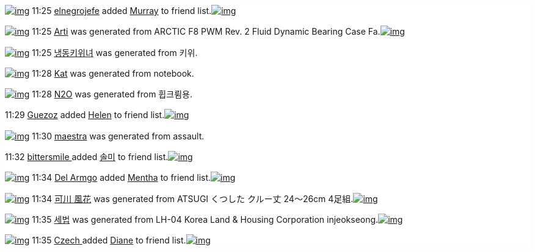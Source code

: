 [![img](http://www.deviantsart.com/a3tcb4.jpeg)](http://www.barcodekanojo.com/user/483813/elnegrojefe) 11:25 [elnegrojefe](http://www.barcodekanojo.com/user/483813/elnegrojefe) added [Murray](http://www.barcodekanojo.com/kanojo/2524486/Murray) to friend list.[![img](http://www.deviantsart.com/37vlrg.png)](http://www.barcodekanojo.com/kanojo/2524486/Murray)

[![img](http://www.deviantsart.com/3ng69oc.png)](http://www.barcodekanojo.com/kanojo/3105148/Arti) 11:25 [Arti](http://www.barcodekanojo.com/kanojo/3105148/Arti) was generated from ARCTIC F8 PWM Rev. 2 Fluid Dynamic Bearing Case Fa.[![img](http://www.deviantsart.com/1lcg8qq.jpeg)](http://www.barcodekanojo.com/product_images/barcode/5860280/1409106258/50x50xARCTIC,P20F8,P20PWM,P20Rev.,P202,P20Fluid,P20Dynamic,P20Bearing,P20Case,P20Fa.jpg,qw=88,ah=88.pagespeed.ic.Z6E3AdPGQU.jpg)

[![img](http://www.deviantsart.com/3hvpbb8.png)](http://www.barcodekanojo.com/kanojo/3105149/%EB%83%89%EB%8F%99%ED%82%A4%EC%9C%84%EB%85%80) 11:25 [냉동키위녀](http://www.barcodekanojo.com/kanojo/3105149/%EB%83%89%EB%8F%99%ED%82%A4%EC%9C%84%EB%85%80) was generated from 키위.

[![img](http://www.deviantsart.com/2vt5oeb.png)](http://www.barcodekanojo.com/kanojo/3105150/Kat) 11:28 [Kat](http://www.barcodekanojo.com/kanojo/3105150/Kat) was generated from notebook.

[![img](http://www.deviantsart.com/1etl586.png)](http://www.barcodekanojo.com/kanojo/3105151/N2O) 11:28 [N2O](http://www.barcodekanojo.com/kanojo/3105151/N2O) was generated from 휩크륌용.

11:29 [Guezoz](http://www.barcodekanojo.com/user/483700/Guezoz) added [Helen](http://www.barcodekanojo.com/kanojo/2731484/Helen) to friend list.[![img](http://www.deviantsart.com/k3tg6k.png)](http://www.barcodekanojo.com/kanojo/2731484/Helen)

[![img](http://www.deviantsart.com/28b9boc.png)](http://www.barcodekanojo.com/kanojo/3105152/maestra) 11:30 [maestra](http://www.barcodekanojo.com/kanojo/3105152/maestra) was generated from assault.

11:32 [bittersmile ](http://www.barcodekanojo.com/user/483814/bittersmile%20) added [솔미](http://www.barcodekanojo.com/kanojo/2964822/%EC%86%94%EB%AF%B8) to friend list.[![img](http://www.deviantsart.com/3l398an.png)](http://www.barcodekanojo.com/kanojo/2964822/%EC%86%94%EB%AF%B8)

[![img](http://www.deviantsart.com/3vqra32.jpeg)](http://www.barcodekanojo.com/user/433537/Del%20Armgo) 11:34 [Del Armgo](http://www.barcodekanojo.com/user/433537/Del%20Armgo) added [Mentha](http://www.barcodekanojo.com/kanojo/2718683/Mentha) to friend list.[![img](http://www.deviantsart.com/1ptp2ie.png)](http://www.barcodekanojo.com/kanojo/2718683/Mentha)

[![img](http://www.deviantsart.com/2cp07r9.png)](http://www.barcodekanojo.com/kanojo/3105153/%E5%8F%AF%E5%B7%9D%20%E9%A2%A8%E8%8A%B1) 11:34 [可川 風花](http://www.barcodekanojo.com/kanojo/3105153/%E5%8F%AF%E5%B7%9D%20%E9%A2%A8%E8%8A%B1) was generated from ATSUGI くつした クルー丈 24〜26cm 4足組.[![img](http://www.deviantsart.com/323vu4e.jpeg)](http://www.barcodekanojo.com/product_images/barcode/5860288/1409106830/50x50xATSUGI,P20,PE3,P81,P8F,PE3,P81,PA4,PE3,P81,P97,PE3,P81,P9F,P20,PE3,P82,PAF,PE3,P83,PAB,PE3,P83,PBC,PE4,PB8,P88,P2024,PE3,P80,P9C26cm,P204,PE8,PB6,PB3,PE7,PB5,P84.jpg,qw=88,ah=88.pagespeed.ic.Rio895wewO.jpg)

[![img](http://www.deviantsart.com/iijb15.png)](http://www.barcodekanojo.com/kanojo/3105154/%EC%84%B8%EB%B2%95) 11:35 [세법](http://www.barcodekanojo.com/kanojo/3105154/%EC%84%B8%EB%B2%95) was generated from LH-04 Korea Land &amp; Housing Corporation injeokseong.[![img](http://www.deviantsart.com/2ugca1t.jpeg)](http://www.barcodekanojo.com/product_images/barcode/5860289/1409106864/50x50xLH-04,P20Korea,P20Land,P20,P26,P20Housing,P20Corporation,P20injeokseong.jpg,qw=88,ah=88.pagespeed.ic.DfKaR6lKS9.jpg)

[![img](http://www.deviantsart.com/3nig2ik.jpeg)](http://www.barcodekanojo.com/user/400941/Czech%20) 11:35 [Czech ](http://www.barcodekanojo.com/user/400941/Czech%20) added [Diane](http://www.barcodekanojo.com/kanojo/2442340/Diane) to friend list.[![img](http://www.deviantsart.com/vgdr18.png)](http://www.barcodekanojo.com/kanojo/2442340/Diane)
